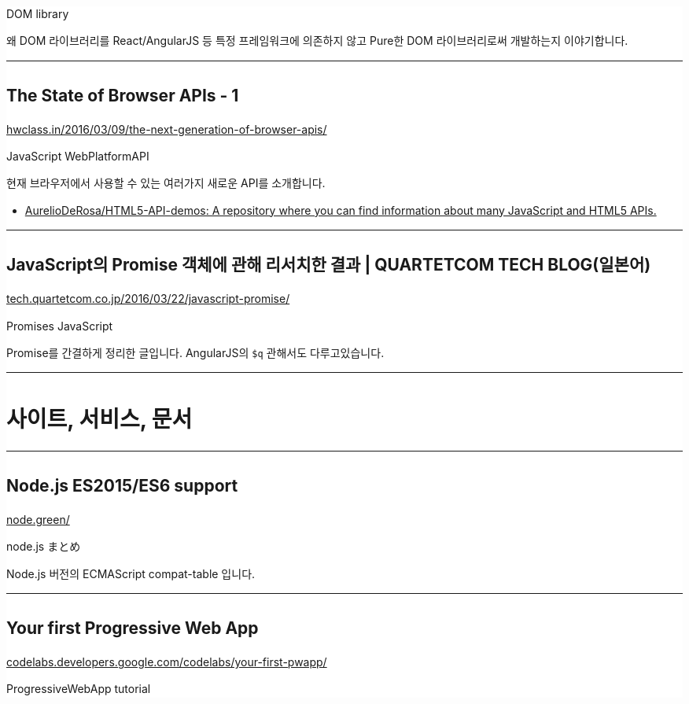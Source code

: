 <p class="jser-tags jser-tag-icon"><span class="jser-tag">DOM</span> <span class="jser-tag">library</span></p>

왜 DOM 라이브러리를 React/AngularJS 등 특정 프레임워크에 의존하지 않고 Pure한 DOM 라이브러리로써 개발하는지 이야기합니다.

----

## The State of Browser APIs - 1
[hwclass.in/2016/03/09/the-next-generation-of-browser-apis/](http://hwclass.in/2016/03/09/the-next-generation-of-browser-apis/ "The State of Browser APIs - 1")

<p class="jser-tags jser-tag-icon"><span class="jser-tag">JavaScript</span> <span class="jser-tag">WebPlatformAPI</span></p>

현재 브라우저에서 사용할 수 있는 여러가지 새로운 API를 소개합니다.

- [AurelioDeRosa/HTML5-API-demos: A repository where you can find information about many JavaScript and HTML5 APIs.](https://github.com/AurelioDeRosa/HTML5-API-demos "AurelioDeRosa/HTML5-API-demos: A repository where you can find information about many JavaScript and HTML5 APIs.")

----

## JavaScript의 Promise 객체에 관해 리서치한 결과 | QUARTETCOM TECH BLOG(일본어)
[tech.quartetcom.co.jp/2016/03/22/javascript-promise/](http://tech.quartetcom.co.jp/2016/03/22/javascript-promise/ "JavaScriptのPromiseオブジェクトについて調べた事 | QUARTETCOM TECH BLOG")

<p class="jser-tags jser-tag-icon"><span class="jser-tag">Promises</span> <span class="jser-tag">JavaScript</span></p>

Promise를 간결하게 정리한 글입니다.
AngularJS의 `$q` 관해서도 다루고있습니다.

----
<h1 class="site-genre">사이트, 서비스, 문서</h1>

----

## Node.js ES2015/ES6 support
[node.green/](http://node.green/ "Node.js ES2015/ES6 support")

<p class="jser-tags jser-tag-icon"><span class="jser-tag">node.js</span> <span class="jser-tag">まとめ</span></p>

Node.js 버전의 ECMAScript compat-table 입니다.

----

## Your first Progressive Web App
[codelabs.developers.google.com/codelabs/your-first-pwapp/](https://codelabs.developers.google.com/codelabs/your-first-pwapp/ "Your first Progressive Web App")

<p class="jser-tags jser-tag-icon"><span class="jser-tag">ProgressiveWebApp</span> <span class="jser-tag">tutorial</span></p>

